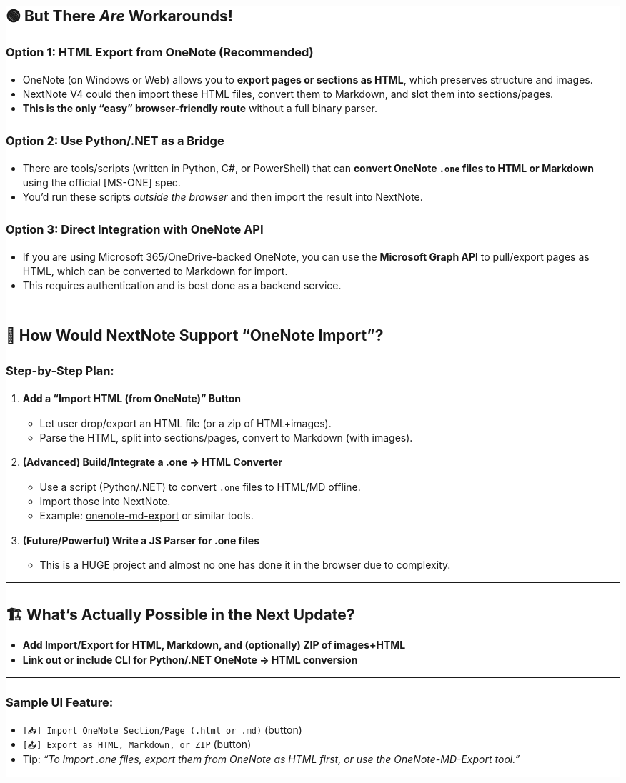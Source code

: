 
## 🟢 But There *Are* Workarounds!

### **Option 1: HTML Export from OneNote (Recommended)**
- OneNote (on Windows or Web) allows you to **export pages or sections as HTML**, which preserves structure and images.
- NextNote V4 could then import these HTML files, convert them to Markdown, and slot them into sections/pages.
- **This is the only “easy” browser-friendly route** without a full binary parser.

### **Option 2: Use Python/.NET as a Bridge**
- There are tools/scripts (written in Python, C#, or PowerShell) that can **convert OneNote `.one` files to HTML or Markdown** using the official [MS-ONE] spec.
- You’d run these scripts *outside the browser* and then import the result into NextNote.

### **Option 3: Direct Integration with OneNote API**
- If you are using Microsoft 365/OneDrive-backed OneNote, you can use the **Microsoft Graph API** to pull/export pages as HTML, which can be converted to Markdown for import.
- This requires authentication and is best done as a backend service.

---

## 🔨 **How Would NextNote Support “OneNote Import”?**

### **Step-by-Step Plan:**
1. **Add a “Import HTML (from OneNote)” Button**
   - Let user drop/export an HTML file (or a zip of HTML+images).
   - Parse the HTML, split into sections/pages, convert to Markdown (with images).

2. **(Advanced) Build/Integrate a .one → HTML Converter**
   - Use a script (Python/.NET) to convert `.one` files to HTML/MD offline.
   - Import those into NextNote.
   - Example: [onenote-md-export](https://github.com/cancerberoSgx/onenote-md-exporter) or similar tools.

3. **(Future/Powerful) Write a JS Parser for .one files**
   - This is a HUGE project and almost no one has done it in the browser due to complexity.

---

## 🏗️ **What’s Actually Possible in the Next Update?**

- **Add Import/Export for HTML, Markdown, and (optionally) ZIP of images+HTML**
- **Link out or include CLI for Python/.NET OneNote → HTML conversion**

---

### **Sample UI Feature:**

- `[📥] Import OneNote Section/Page (.html or .md)` (button)
- `[📤] Export as HTML, Markdown, or ZIP` (button)
- Tip: *“To import .one files, export them from OneNote as HTML first, or use the OneNote-MD-Export tool.”*

---